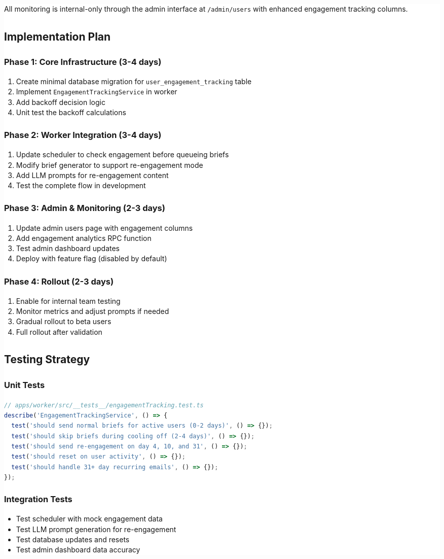 All monitoring is internal-only through the admin interface at `/admin/users` with enhanced engagement tracking columns.

## Implementation Plan

### Phase 1: Core Infrastructure (3-4 days)
1. Create minimal database migration for `user_engagement_tracking` table
2. Implement `EngagementTrackingService` in worker
3. Add backoff decision logic
4. Unit test the backoff calculations

### Phase 2: Worker Integration (3-4 days)
1. Update scheduler to check engagement before queueing briefs
2. Modify brief generator to support re-engagement mode
3. Add LLM prompts for re-engagement content
4. Test the complete flow in development

### Phase 3: Admin & Monitoring (2-3 days)
1. Update admin users page with engagement columns
2. Add engagement analytics RPC function
3. Test admin dashboard updates
4. Deploy with feature flag (disabled by default)

### Phase 4: Rollout (2-3 days)
1. Enable for internal team testing
2. Monitor metrics and adjust prompts if needed
3. Gradual rollout to beta users
4. Full rollout after validation

## Testing Strategy

### Unit Tests
```typescript
// apps/worker/src/__tests__/engagementTracking.test.ts
describe('EngagementTrackingService', () => {
  test('should send normal briefs for active users (0-2 days)', () => {});
  test('should skip briefs during cooling off (2-4 days)', () => {});
  test('should send re-engagement on day 4, 10, and 31', () => {});
  test('should reset on user activity', () => {});
  test('should handle 31+ day recurring emails', () => {});
});
```

### Integration Tests
- Test scheduler with mock engagement data
- Test LLM prompt generation for re-engagement
- Test database updates and resets
- Test admin dashboard data accuracy
